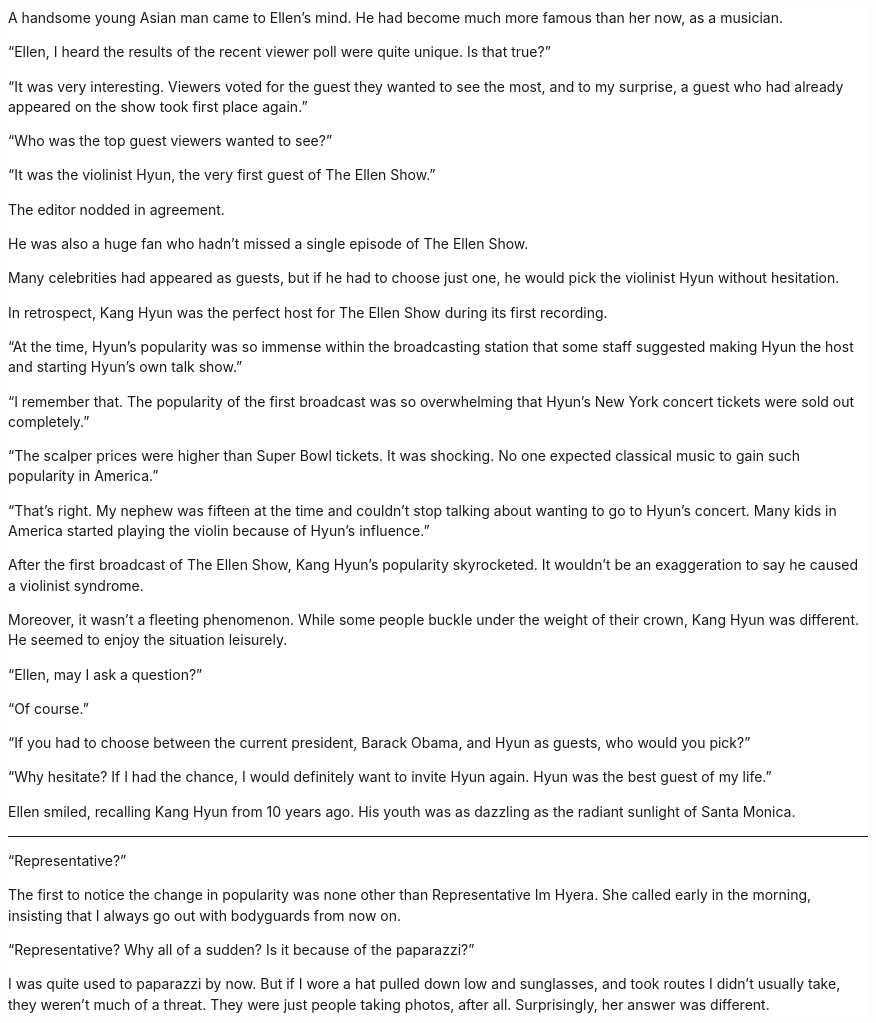 A handsome young Asian man came to Ellen’s mind. He had become much more famous than her now, as a musician.

“Ellen, I heard the results of the recent viewer poll were quite unique. Is that true?”

“It was very interesting. Viewers voted for the guest they wanted to see the most, and to my surprise, a guest who had already appeared on the show took first place again.”

“Who was the top guest viewers wanted to see?”

“It was the violinist Hyun, the very first guest of The Ellen Show.”

The editor nodded in agreement.

He was also a huge fan who hadn’t missed a single episode of The Ellen Show.

Many celebrities had appeared as guests, but if he had to choose just one, he would pick the violinist Hyun without hesitation.

In retrospect, Kang Hyun was the perfect host for The Ellen Show during its first recording.

“At the time, Hyun’s popularity was so immense within the broadcasting station that some staff suggested making Hyun the host and starting Hyun’s own talk show.”

“I remember that. The popularity of the first broadcast was so overwhelming that Hyun’s New York concert tickets were sold out completely.”

“The scalper prices were higher than Super Bowl tickets. It was shocking. No one expected classical music to gain such popularity in America.”

“That’s right. My nephew was fifteen at the time and couldn’t stop talking about wanting to go to Hyun’s concert. Many kids in America started playing the violin because of Hyun’s influence.”

After the first broadcast of The Ellen Show, Kang Hyun’s popularity skyrocketed. It wouldn’t be an exaggeration to say he caused a violinist syndrome.

Moreover, it wasn’t a fleeting phenomenon. While some people buckle under the weight of their crown, Kang Hyun was different. He seemed to enjoy the situation leisurely.

“Ellen, may I ask a question?”

“Of course.”

“If you had to choose between the current president, Barack Obama, and Hyun as guests, who would you pick?”

“Why hesitate? If I had the chance, I would definitely want to invite Hyun again. Hyun was the best guest of my life.”

Ellen smiled, recalling Kang Hyun from 10 years ago. His youth was as dazzling as the radiant sunlight of Santa Monica.

* * *

“Representative?”

The first to notice the change in popularity was none other than Representative Im Hyera. She called early in the morning, insisting that I always go out with bodyguards from now on.

“Representative? Why all of a sudden? Is it because of the paparazzi?”

I was quite used to paparazzi by now. But if I wore a hat pulled down low and sunglasses, and took routes I didn’t usually take, they weren’t much of a threat. They were just people taking photos, after all. Surprisingly, her answer was different.
